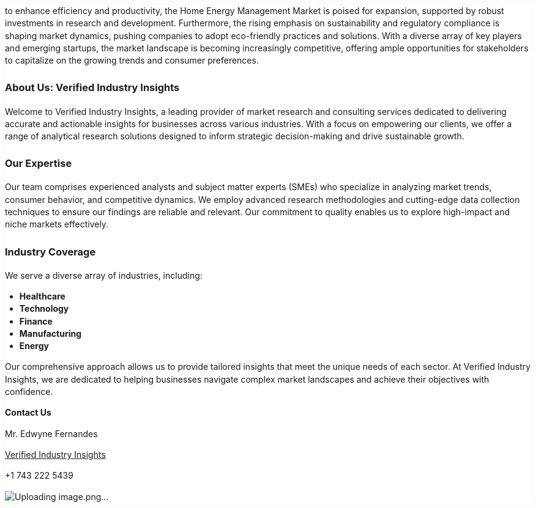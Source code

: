 to enhance efficiency and productivity, the Home Energy Management Market is poised for expansion, supported by robust investments in research and development. Furthermore, the rising emphasis on sustainability and regulatory compliance is shaping market dynamics, pushing companies to adopt eco-friendly practices and solutions. With a diverse array of key players and emerging startups, the market landscape is becoming increasingly competitive, offering ample opportunities for stakeholders to capitalize on the growing trends and consumer preferences.</p><h3>About Us: Verified Industry Insights</h3><p>Welcome to Verified Industry Insights, a leading provider of market research and consulting services dedicated to delivering accurate and actionable insights for businesses across various industries. With a focus on empowering our clients, we offer a range of analytical research solutions designed to inform strategic decision-making and drive sustainable growth.</p><h3>Our Expertise</h3><p>Our team comprises experienced analysts and subject matter experts (SMEs) who specialize in analyzing market trends, consumer behavior, and competitive dynamics. We employ advanced research methodologies and cutting-edge data collection techniques to ensure our findings are reliable and relevant. Our commitment to quality enables us to explore high-impact and niche markets effectively.</p><h3>Industry Coverage</h3><p>We serve a diverse array of industries, including:</p><ul><li><strong>Healthcare</strong></li><li><strong>Technology</strong></li><li><strong>Finance</strong></li><li><strong>Manufacturing</strong></li><li><strong>Energy</strong></li></ul><p>Our comprehensive approach allows us to provide tailored insights that meet the unique needs of each sector. At Verified Industry Insights, we are dedicated to helping businesses navigate complex market landscapes and achieve their objectives with confidence.</p><p><strong>Contact Us</strong></p><p>Mr. Edwyne Fernandes</p><p><a href="https://www.verifiedindustryinsights.com/">Verified Industry Insights</a></p><p>+1 743 222 5439</p>
![Uploading image.png…]()
